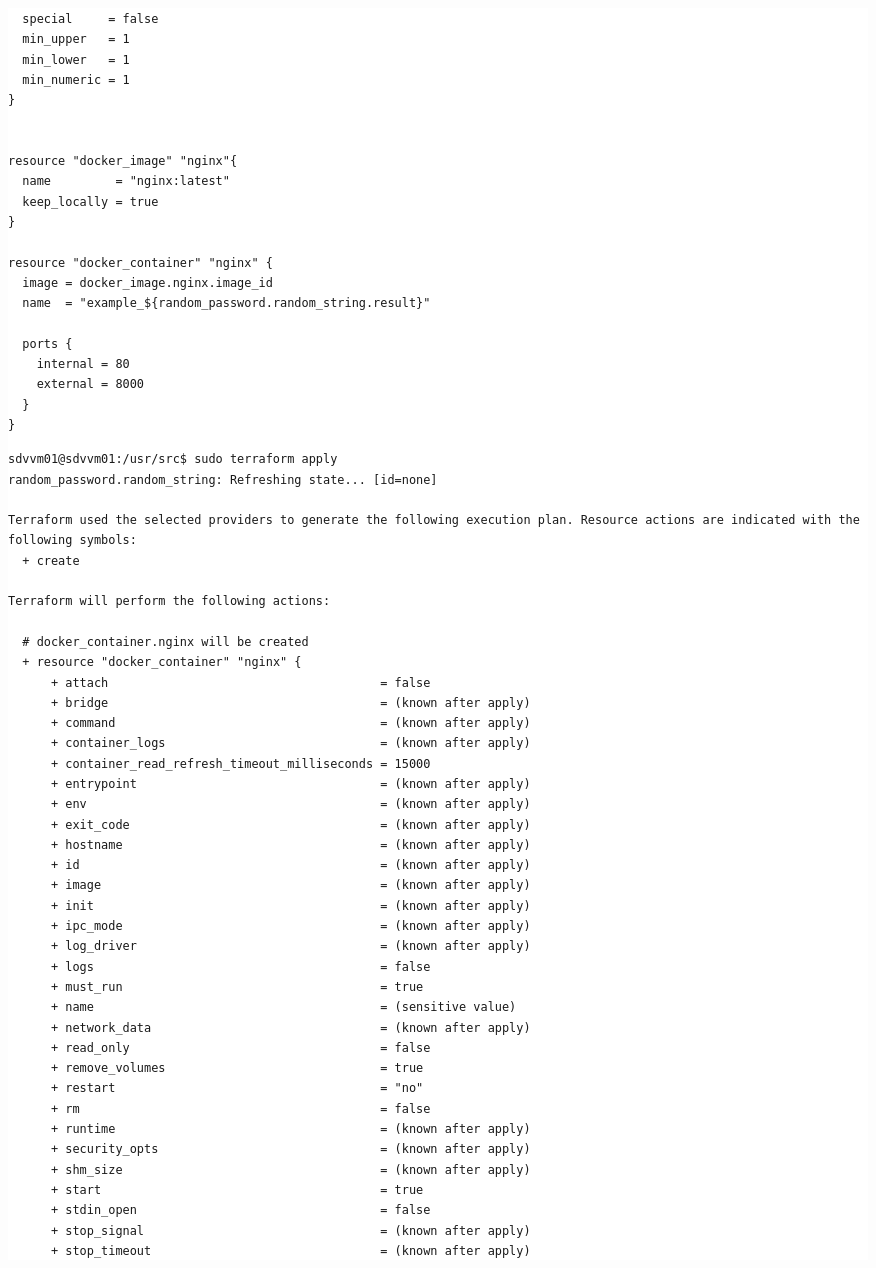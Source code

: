 ```
  special     = false
  min_upper   = 1
  min_lower   = 1
  min_numeric = 1
}


resource "docker_image" "nginx"{
  name         = "nginx:latest"
  keep_locally = true
}

resource "docker_container" "nginx" {
  image = docker_image.nginx.image_id
  name  = "example_${random_password.random_string.result}"

  ports {
    internal = 80
    external = 8000
  }
}
```

```
sdvvm01@sdvvm01:/usr/src$ sudo terraform apply
random_password.random_string: Refreshing state... [id=none]

Terraform used the selected providers to generate the following execution plan. Resource actions are indicated with the following symbols:
  + create

Terraform will perform the following actions:

  # docker_container.nginx will be created
  + resource "docker_container" "nginx" {
      + attach                                      = false
      + bridge                                      = (known after apply)
      + command                                     = (known after apply)
      + container_logs                              = (known after apply)
      + container_read_refresh_timeout_milliseconds = 15000
      + entrypoint                                  = (known after apply)
      + env                                         = (known after apply)
      + exit_code                                   = (known after apply)
      + hostname                                    = (known after apply)
      + id                                          = (known after apply)
      + image                                       = (known after apply)
      + init                                        = (known after apply)
      + ipc_mode                                    = (known after apply)
      + log_driver                                  = (known after apply)
      + logs                                        = false
      + must_run                                    = true
      + name                                        = (sensitive value)
      + network_data                                = (known after apply)
      + read_only                                   = false
      + remove_volumes                              = true
      + restart                                     = "no"
      + rm                                          = false
      + runtime                                     = (known after apply)
      + security_opts                               = (known after apply)
      + shm_size                                    = (known after apply)
      + start                                       = true
      + stdin_open                                  = false
      + stop_signal                                 = (known after apply)
      + stop_timeout                                = (known after apply)
```